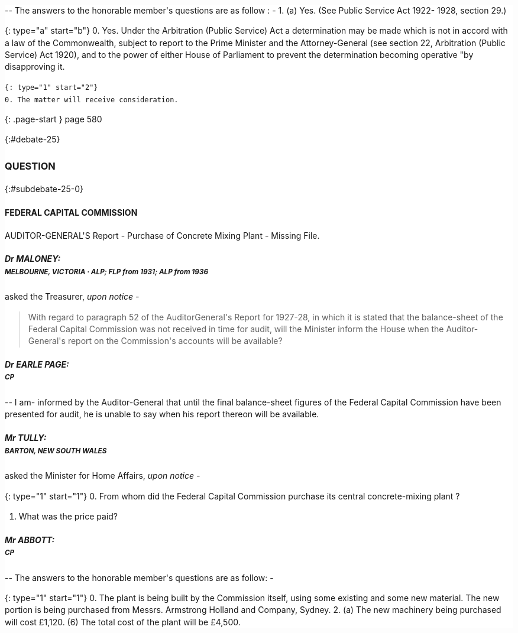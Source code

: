 -- The answers to the honorable member's questions are as follow :  -  1. (a) Yes. (See Public Service Act 1922- 1928, section 29.) 

{: type="a" start="b"}
0. Yes. Under the Arbitration (Public Service) Act a determination may be made which is not in accord with a law of the Commonwealth, subject to report to the Prime Minister and the Attorney-General (see section  22, Arbitration (Public Service) Act 1920), and to the power of either House of Parliament to prevent the determination becoming operative "by disapproving it. 

    {: type="1" start="2"}
    0. The matter will receive consideration. 


{: .page-start }
page 580

{:#debate-25}
### QUESTION

{:#subdebate-25-0}
#### FEDERAL CAPITAL COMMISSION

AUDITOR-GENERAL'S Report - Purchase of Concrete Mixing Plant - Missing File. 

##### Dr MALONEY:<br><small class="text-muted">MELBOURNE, VICTORIA &middot; ALP; FLP from 1931; ALP from 1936</small>

asked the Treasurer,  *upon notice -* 

  >With regard to paragraph 52 of the  AuditorGeneral's  Report for 1927-28, in which it is stated that the balance-sheet of the Federal Capital Commission was not received in time for audit, will the Minister inform the House when the Auditor-General's report on the Commission's accounts will be available? 

##### Dr EARLE PAGE:<br><small class="text-muted">CP</small>

-- I am- informed by the Auditor-General that until the final balance-sheet figures of the Federal Capital Commission have been presented for audit, he is unable to say when his report thereon will be available. 

##### Mr TULLY:<br><small class="text-muted">BARTON, NEW SOUTH WALES</small>

asked the Minister for Home Affairs,  *upon notice -* 

{: type="1" start="1"}
0. From whom did the Federal Capital Commission purchase its central concrete-mixing plant ? 
1. What was the price paid? 

##### Mr ABBOTT:<br><small class="text-muted">CP</small>

-- The answers to the honorable member's questions are as follow: - 

{: type="1" start="1"}
0. The plant is being built by the Commission itself, using some existing and some new material. The new portion is being purchased from Messrs. Armstrong Holland and Company, Sydney. 2. (a) The new machinery being purchased will cost £1,120. (6) The total cost of the plant will be £4,500. 
